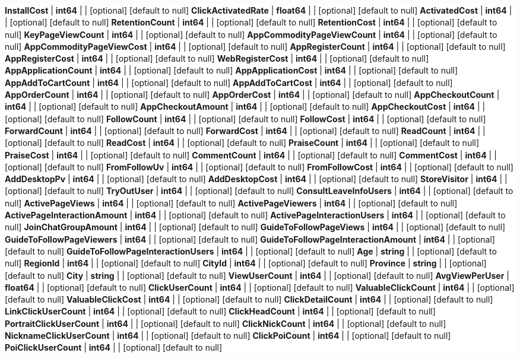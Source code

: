 **InstallCost** | **int64** |  | [optional] [default to null]
**ClickActivatedRate** | **float64** |  | [optional] [default to null]
**ActivatedCost** | **int64** |  | [optional] [default to null]
**RetentionCount** | **int64** |  | [optional] [default to null]
**RetentionCost** | **int64** |  | [optional] [default to null]
**KeyPageViewCount** | **int64** |  | [optional] [default to null]
**AppCommodityPageViewCount** | **int64** |  | [optional] [default to null]
**AppCommodityPageViewCost** | **int64** |  | [optional] [default to null]
**AppRegisterCount** | **int64** |  | [optional] [default to null]
**AppRegisterCost** | **int64** |  | [optional] [default to null]
**WebRegisterCost** | **int64** |  | [optional] [default to null]
**AppApplicationCount** | **int64** |  | [optional] [default to null]
**AppApplicationCost** | **int64** |  | [optional] [default to null]
**AppAddToCartCount** | **int64** |  | [optional] [default to null]
**AppAddToCartCost** | **int64** |  | [optional] [default to null]
**AppOrderCount** | **int64** |  | [optional] [default to null]
**AppOrderCost** | **int64** |  | [optional] [default to null]
**AppCheckoutCount** | **int64** |  | [optional] [default to null]
**AppCheckoutAmount** | **int64** |  | [optional] [default to null]
**AppCheckoutCost** | **int64** |  | [optional] [default to null]
**FollowCount** | **int64** |  | [optional] [default to null]
**FollowCost** | **int64** |  | [optional] [default to null]
**ForwardCount** | **int64** |  | [optional] [default to null]
**ForwardCost** | **int64** |  | [optional] [default to null]
**ReadCount** | **int64** |  | [optional] [default to null]
**ReadCost** | **int64** |  | [optional] [default to null]
**PraiseCount** | **int64** |  | [optional] [default to null]
**PraiseCost** | **int64** |  | [optional] [default to null]
**CommentCount** | **int64** |  | [optional] [default to null]
**CommentCost** | **int64** |  | [optional] [default to null]
**FromFollowUv** | **int64** |  | [optional] [default to null]
**FromFollowCost** | **int64** |  | [optional] [default to null]
**AddDesktopPv** | **int64** |  | [optional] [default to null]
**AddDesktopCost** | **int64** |  | [optional] [default to null]
**StoreVisitor** | **int64** |  | [optional] [default to null]
**TryOutUser** | **int64** |  | [optional] [default to null]
**ConsultLeaveInfoUsers** | **int64** |  | [optional] [default to null]
**ActivePageViews** | **int64** |  | [optional] [default to null]
**ActivePageViewers** | **int64** |  | [optional] [default to null]
**ActivePageInteractionAmount** | **int64** |  | [optional] [default to null]
**ActivePageInteractionUsers** | **int64** |  | [optional] [default to null]
**JoinChatGroupAmount** | **int64** |  | [optional] [default to null]
**GuideToFollowPageViews** | **int64** |  | [optional] [default to null]
**GuideToFollowPageViewers** | **int64** |  | [optional] [default to null]
**GuideToFollowPageInteractionAmount** | **int64** |  | [optional] [default to null]
**GuideToFollowPageInteractionUsers** | **int64** |  | [optional] [default to null]
**Age** | **string** |  | [optional] [default to null]
**RegionId** | **int64** |  | [optional] [default to null]
**CityId** | **int64** |  | [optional] [default to null]
**Province** | **string** |  | [optional] [default to null]
**City** | **string** |  | [optional] [default to null]
**ViewUserCount** | **int64** |  | [optional] [default to null]
**AvgViewPerUser** | **float64** |  | [optional] [default to null]
**ClickUserCount** | **int64** |  | [optional] [default to null]
**ValuableClickCount** | **int64** |  | [optional] [default to null]
**ValuableClickCost** | **int64** |  | [optional] [default to null]
**ClickDetailCount** | **int64** |  | [optional] [default to null]
**LinkClickUserCount** | **int64** |  | [optional] [default to null]
**ClickHeadCount** | **int64** |  | [optional] [default to null]
**PortraitClickUserCount** | **int64** |  | [optional] [default to null]
**ClickNickCount** | **int64** |  | [optional] [default to null]
**NicknameClickUserCount** | **int64** |  | [optional] [default to null]
**ClickPoiCount** | **int64** |  | [optional] [default to null]
**PoiClickUserCount** | **int64** |  | [optional] [default to null]